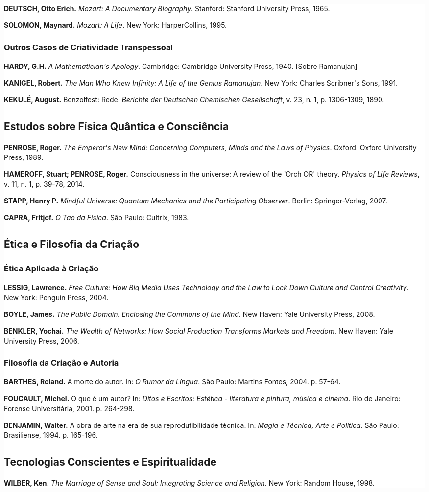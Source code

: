 **DEUTSCH, Otto Erich.** *Mozart: A Documentary Biography*. Stanford: Stanford University Press, 1965.

**SOLOMON, Maynard.** *Mozart: A Life*. New York: HarperCollins, 1995.

### Outros Casos de Criatividade Transpessoal
**HARDY, G.H.** *A Mathematician's Apology*. Cambridge: Cambridge University Press, 1940. [Sobre Ramanujan]

**KANIGEL, Robert.** *The Man Who Knew Infinity: A Life of the Genius Ramanujan*. New York: Charles Scribner's Sons, 1991.

**KEKULÉ, August.** Benzolfest: Rede. *Berichte der Deutschen Chemischen Gesellschaft*, v. 23, n. 1, p. 1306-1309, 1890.

## Estudos sobre Física Quântica e Consciência

**PENROSE, Roger.** *The Emperor's New Mind: Concerning Computers, Minds and the Laws of Physics*. Oxford: Oxford University Press, 1989.

**HAMEROFF, Stuart; PENROSE, Roger.** Consciousness in the universe: A review of the 'Orch OR' theory. *Physics of Life Reviews*, v. 11, n. 1, p. 39-78, 2014.

**STAPP, Henry P.** *Mindful Universe: Quantum Mechanics and the Participating Observer*. Berlin: Springer-Verlag, 2007.

**CAPRA, Fritjof.** *O Tao da Física*. São Paulo: Cultrix, 1983.

## Ética e Filosofia da Criação

### Ética Aplicada à Criação
**LESSIG, Lawrence.** *Free Culture: How Big Media Uses Technology and the Law to Lock Down Culture and Control Creativity*. New York: Penguin Press, 2004.

**BOYLE, James.** *The Public Domain: Enclosing the Commons of the Mind*. New Haven: Yale University Press, 2008.

**BENKLER, Yochai.** *The Wealth of Networks: How Social Production Transforms Markets and Freedom*. New Haven: Yale University Press, 2006.

### Filosofia da Criação e Autoria
**BARTHES, Roland.** A morte do autor. In: *O Rumor da Língua*. São Paulo: Martins Fontes, 2004. p. 57-64.

**FOUCAULT, Michel.** O que é um autor? In: *Ditos e Escritos: Estética - literatura e pintura, música e cinema*. Rio de Janeiro: Forense Universitária, 2001. p. 264-298.

**BENJAMIN, Walter.** A obra de arte na era de sua reprodutibilidade técnica. In: *Magia e Técnica, Arte e Política*. São Paulo: Brasiliense, 1994. p. 165-196.

## Tecnologias Conscientes e Espiritualidade

**WILBER, Ken.** *The Marriage of Sense and Soul: Integrating Science and Religion*. New York: Random House, 1998.
